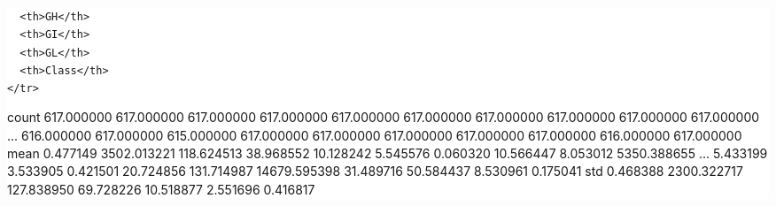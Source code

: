       <th>GH</th>
      <th>GI</th>
      <th>GL</th>
      <th>Class</th>
    </tr>
  </thead>
  <tbody>
    <tr>
      <th>count</th>
      <td>617.000000</td>
      <td>617.000000</td>
      <td>617.000000</td>
      <td>617.000000</td>
      <td>617.000000</td>
      <td>617.000000</td>
      <td>617.000000</td>
      <td>617.000000</td>
      <td>617.000000</td>
      <td>617.000000</td>
      <td>...</td>
      <td>616.000000</td>
      <td>617.000000</td>
      <td>615.000000</td>
      <td>617.000000</td>
      <td>617.000000</td>
      <td>617.000000</td>
      <td>617.000000</td>
      <td>617.000000</td>
      <td>616.000000</td>
      <td>617.000000</td>
    </tr>
    <tr>
      <th>mean</th>
      <td>0.477149</td>
      <td>3502.013221</td>
      <td>118.624513</td>
      <td>38.968552</td>
      <td>10.128242</td>
      <td>5.545576</td>
      <td>0.060320</td>
      <td>10.566447</td>
      <td>8.053012</td>
      <td>5350.388655</td>
      <td>...</td>
      <td>5.433199</td>
      <td>3.533905</td>
      <td>0.421501</td>
      <td>20.724856</td>
      <td>131.714987</td>
      <td>14679.595398</td>
      <td>31.489716</td>
      <td>50.584437</td>
      <td>8.530961</td>
      <td>0.175041</td>
    </tr>
    <tr>
      <th>std</th>
      <td>0.468388</td>
      <td>2300.322717</td>
      <td>127.838950</td>
      <td>69.728226</td>
      <td>10.518877</td>
      <td>2.551696</td>
      <td>0.416817</td>